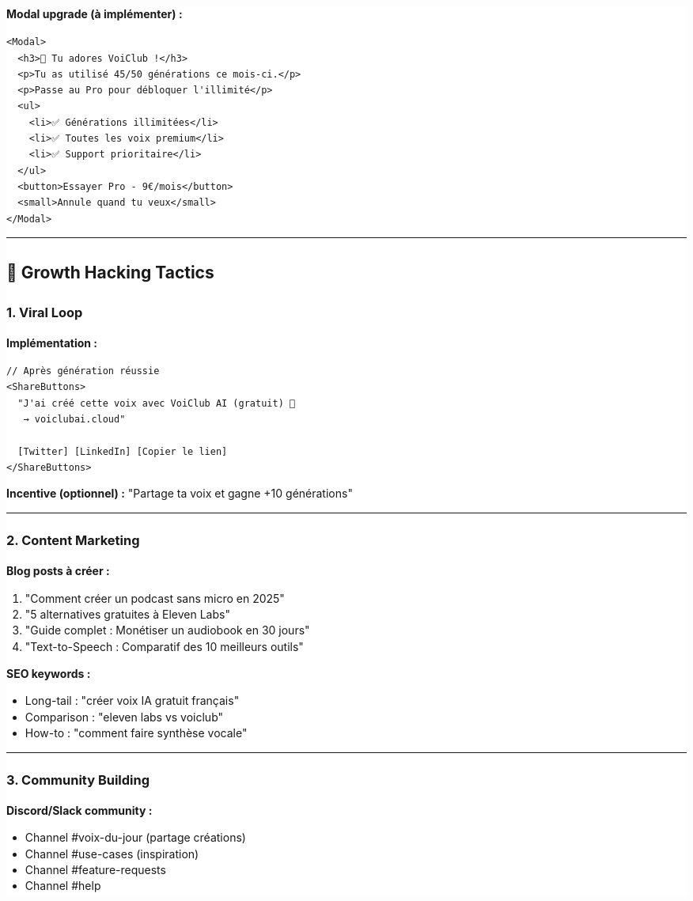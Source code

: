 **Modal upgrade (à implémenter) :**
```tsx
<Modal>
  <h3>🎉 Tu adores VoiClub !</h3>
  <p>Tu as utilisé 45/50 générations ce mois-ci.</p>
  <p>Passe au Pro pour débloquer l'illimité</p>
  <ul>
    <li>✅ Générations illimitées</li>
    <li>✅ Toutes les voix premium</li>
    <li>✅ Support prioritaire</li>
  </ul>
  <button>Essayer Pro - 9€/mois</button>
  <small>Annule quand tu veux</small>
</Modal>
```

---

## 🚀 Growth Hacking Tactics

### 1. Viral Loop
**Implémentation :**
```tsx
// Après génération réussie
<ShareButtons>
  "J'ai créé cette voix avec VoiClub AI (gratuit) 🎤
   → voiclubai.cloud"

  [Twitter] [LinkedIn] [Copier le lien]
</ShareButtons>
```

**Incentive (optionnel) :**
"Partage ta voix et gagne +10 générations"

---

### 2. Content Marketing
**Blog posts à créer :**
1. "Comment créer un podcast sans micro en 2025"
2. "5 alternatives gratuites à Eleven Labs"
3. "Guide complet : Monétiser un audiobook en 30 jours"
4. "Text-to-Speech : Comparatif des 10 meilleurs outils"

**SEO keywords :**
- Long-tail : "créer voix IA gratuit français"
- Comparison : "eleven labs vs voiclub"
- How-to : "comment faire synthèse vocale"

---

### 3. Community Building
**Discord/Slack community :**
- Channel #voix-du-jour (partage créations)
- Channel #use-cases (inspiration)
- Channel #feature-requests
- Channel #help
